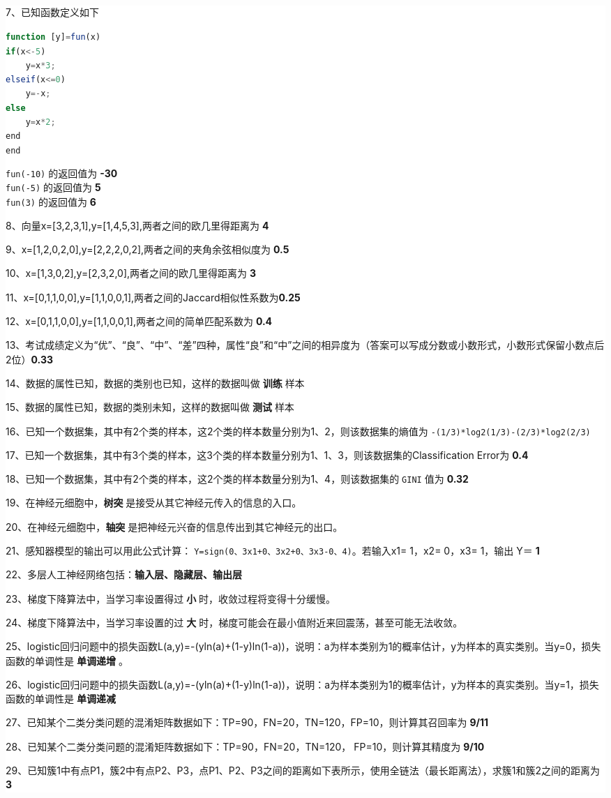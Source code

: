 7、已知函数定义如下

```javascript
function [y]=fun(x)    
if(x<-5)
	y=x*3;
elseif(x<=0)
	y=-x;
else
	y=x*2;
end
end
```
`fun(-10)` 的返回值为 **-30**  
`fun(-5)` 的返回值为  **5**    
`fun(3)` 的返回值为  **6**   

8、向量x=[3,2,3,1],y=[1,4,5,3],两者之间的欧几里得距离为 **4** 

9、x=[1,2,0,2,0],y=[2,2,2,0,2],两者之间的夹角余弦相似度为 **0.5** 

10、x=[1,3,0,2],y=[2,3,2,0],两者之间的欧几里得距离为 **3** 

11、x=[0,1,1,0,0],y=[1,1,0,0,1],两者之间的Jaccard相似性系数为**0.25**

12、x=[0,1,1,0,0],y=[1,1,0,0,1],两者之间的简单匹配系数为 **0.4** 

13、考试成绩定义为“优”、“良”、“中”、“差”四种，属性“良”和“中”之间的相异度为（答案可以写成分数或小数形式，小数形式保留小数点后2位）**0.33**

14、数据的属性已知，数据的类别也已知，这样的数据叫做 **训练** 样本

15、数据的属性已知，数据的类别未知，这样的数据叫做 **测试** 样本

16、已知一个数据集，其中有2个类的样本，这2个类的样本数量分别为1、2，则该数据集的熵值为 `-(1/3)*log2(1/3)-(2/3)*log2(2/3)`

17、已知一个数据集，其中有3个类的样本，这3个类的样本数量分别为1、1、3，则该数据集的Classification Error为 **0.4**

18、已知一个数据集，其中有2个类的样本，这2个类的样本数量分别为1、4，则该数据集的 `GINI` 值为 **0.32**

19、在神经元细胞中，**树突** 是接受从其它神经元传入的信息的入口。

20、在神经元细胞中，**轴突** 是把神经元兴奋的信息传出到其它神经元的出口。

21、感知器模型的输出可以用此公式计算： `Y=sign(0、3x1+0、3x2+0、3x3-0、4)`。若输入x1= 1，x2= 0，x3= 1，输出 Y＝ **1**        

22、多层人工神经网络包括：**输入层、隐藏层、输出层**

23、梯度下降算法中，当学习率设置得过 **小** 时，收敛过程将变得十分缓慢。

24、梯度下降算法中，当学习率设置的过 **大** 时，梯度可能会在最小值附近来回震荡，甚至可能无法收敛。

25、logistic回归问题中的损失函数L(a,y)=-(yln(a)+(1-y)ln(1-a))，说明：a为样本类别为1的概率估计，y为样本的真实类别。当y=0，损失函数的单调性是 **单调递增** 。

26、logistic回归问题中的损失函数L(a,y)=-(yln(a)+(1-y)ln(1-a))，说明：a为样本类别为1的概率估计，y为样本的真实类别。当y=1，损失函数的单调性是 **单调递减** 

27、已知某个二类分类问题的混淆矩阵数据如下：TP=90，FN=20，TN=120，FP=10，则计算其召回率为 **9/11** 

28、已知某个二类分类问题的混淆矩阵数据如下：TP=90，FN=20，TN=120， FP=10，则计算其精度为 **9/10** 

29、已知簇1中有点P1，簇2中有点P2、P3，点P1、P2、P3之间的距离如下表所示，使用全链法（最长距离法），求簇1和簇2之间的距离为 **3**
